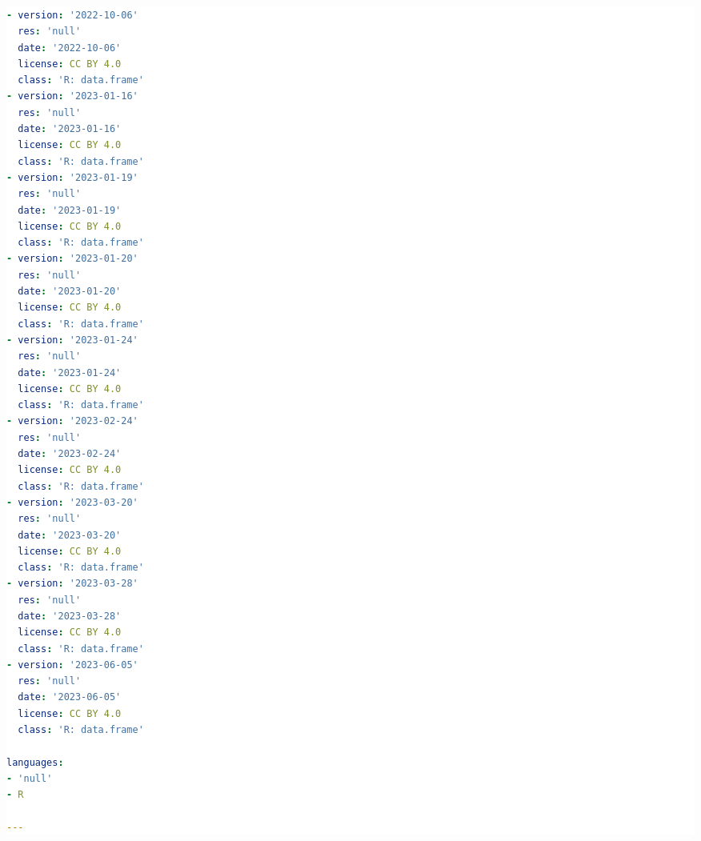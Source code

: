 ```yaml
- version: '2022-10-06'
  res: 'null'
  date: '2022-10-06'
  license: CC BY 4.0
  class: 'R: data.frame'
- version: '2023-01-16'
  res: 'null'
  date: '2023-01-16'
  license: CC BY 4.0
  class: 'R: data.frame'
- version: '2023-01-19'
  res: 'null'
  date: '2023-01-19'
  license: CC BY 4.0
  class: 'R: data.frame'
- version: '2023-01-20'
  res: 'null'
  date: '2023-01-20'
  license: CC BY 4.0
  class: 'R: data.frame'
- version: '2023-01-24'
  res: 'null'
  date: '2023-01-24'
  license: CC BY 4.0
  class: 'R: data.frame'
- version: '2023-02-24'
  res: 'null'
  date: '2023-02-24'
  license: CC BY 4.0
  class: 'R: data.frame'
- version: '2023-03-20'
  res: 'null'
  date: '2023-03-20'
  license: CC BY 4.0
  class: 'R: data.frame'
- version: '2023-03-28'
  res: 'null'
  date: '2023-03-28'
  license: CC BY 4.0
  class: 'R: data.frame'
- version: '2023-06-05'
  res: 'null'
  date: '2023-06-05'
  license: CC BY 4.0
  class: 'R: data.frame'

languages:
- 'null'
- R

---
```
